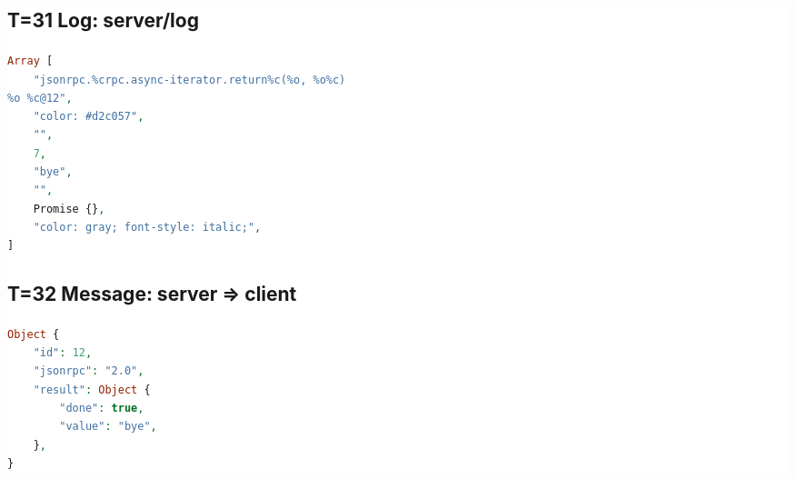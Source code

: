 ## T=31 Log: server/log

```php
Array [
    "jsonrpc.%crpc.async-iterator.return%c(%o, %o%c)
%o %c@12",
    "color: #d2c057",
    "",
    7,
    "bye",
    "",
    Promise {},
    "color: gray; font-style: italic;",
]
```

## T=32 Message: server => client

```php
Object {
    "id": 12,
    "jsonrpc": "2.0",
    "result": Object {
        "done": true,
        "value": "bye",
    },
}
```
